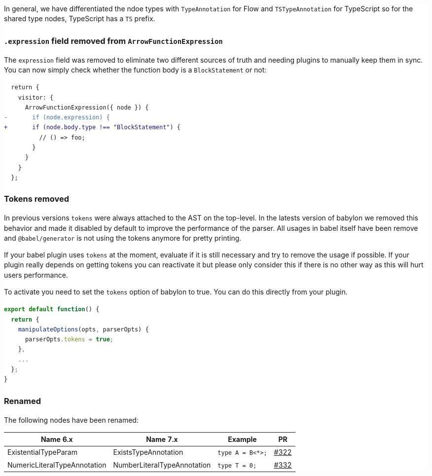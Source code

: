 In general, we have differentiated the ndoe types with `TypeAnnotation` for Flow and `TSTypeAnnotation` for TypeScript so for the shared type nodes, TypeScript has a `TS` prefix.

### `.expression` field removed from `ArrowFunctionExpression`

The `expression` field was removed to eliminate two different sources of truth and needing plugins to manually keep them in sync. You can now simply check whether the function body is a `BlockStatement` or not:

```diff
  return {
    visitor: {
      ArrowFunctionExpression({ node }) {
-       if (node.expression) {
+       if (node.body.type !== "BlockStatement") {
          // () => foo;
        }
      }
    }
  };
```

### Tokens removed

In previous versions `tokens` were always attached to the AST on the top-level. In the latests version of babylon we removed this behavior and made it disabled by default to improve the performance of the parser. All usages in babel itself have been remove and `@babel/generator` is not using the tokens anymore for pretty printing.

If your babel plugin uses `tokens` at the moment, evaluate if it is still necessary and try to remove the usage if possible. If your plugin really depends on getting tokens you can reactivate it but please only consider this if there is no other way as this will hurt users performance.

To activate you need to set the `tokens` option of babylon to true. You can do this directly from your plugin.

```js
export default function() {
  return {
    manipulateOptions(opts, parserOpts) {
      parserOpts.tokens = true;
    },
    ...
  };
}
```

### Renamed

The following nodes have been renamed:

| Name 6.x | Name 7.x | Example | PR |
|----------|----------|---------|----|
| ExistentialTypeParam | ExistsTypeAnnotation | ```type A = B<*>;``` | [#322](https://github.com/babel/babylon/pull/322) |
| NumericLiteralTypeAnnotation | NumberLiteralTypeAnnotation | ```type T = 0;``` | [#332](https://github.com/babel/babylon/pull/332) |
